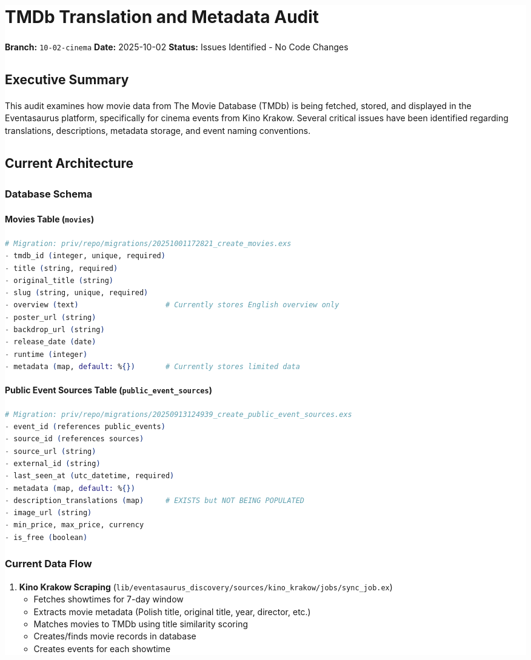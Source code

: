 # TMDb Translation and Metadata Audit

**Branch:** `10-02-cinema`
**Date:** 2025-10-02
**Status:** Issues Identified - No Code Changes

## Executive Summary

This audit examines how movie data from The Movie Database (TMDb) is being fetched, stored, and displayed in the Eventasaurus platform, specifically for cinema events from Kino Krakow. Several critical issues have been identified regarding translations, descriptions, metadata storage, and event naming conventions.

## Current Architecture

### Database Schema

#### Movies Table (`movies`)
```elixir
# Migration: priv/repo/migrations/20251001172821_create_movies.exs
- tmdb_id (integer, unique, required)
- title (string, required)
- original_title (string)
- slug (string, unique, required)
- overview (text)                    # Currently stores English overview only
- poster_url (string)
- backdrop_url (string)
- release_date (date)
- runtime (integer)
- metadata (map, default: %{})       # Currently stores limited data
```

#### Public Event Sources Table (`public_event_sources`)
```elixir
# Migration: priv/repo/migrations/20250913124939_create_public_event_sources.exs
- event_id (references public_events)
- source_id (references sources)
- source_url (string)
- external_id (string)
- last_seen_at (utc_datetime, required)
- metadata (map, default: %{})
- description_translations (map)     # EXISTS but NOT BEING POPULATED
- image_url (string)
- min_price, max_price, currency
- is_free (boolean)
```

### Current Data Flow

1. **Kino Krakow Scraping** (`lib/eventasaurus_discovery/sources/kino_krakow/jobs/sync_job.ex`)
   - Fetches showtimes for 7-day window
   - Extracts movie metadata (Polish title, original title, year, director, etc.)
   - Matches movies to TMDb using title similarity scoring
   - Creates/finds movie records in database
   - Creates events for each showtime
